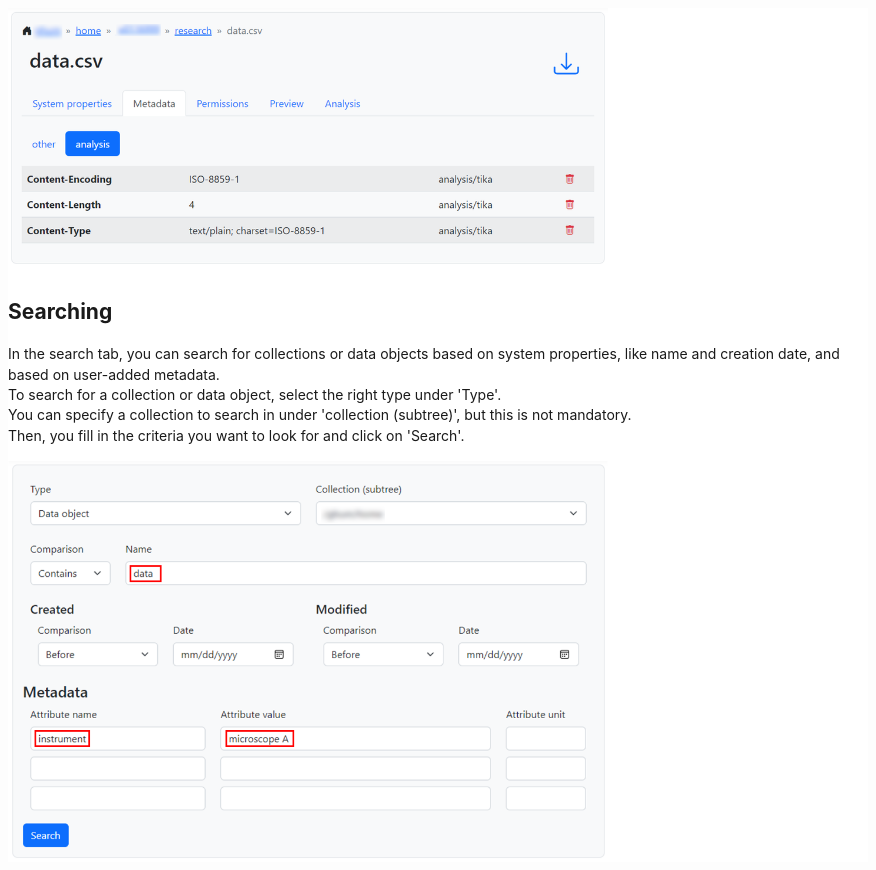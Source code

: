 <img align="center" src="img/mango_portal_tika_metadata.png" width="600px">


## Searching 

In the search tab, you can search for collections or data objects based on system properties, like name and creation date, and based on user-added metadata.  
To search for a collection or data object, select the right type under 'Type'.  
You can specify a collection to search in under 'collection (subtree)', but this is not mandatory.   
Then, you fill in the criteria you want to look for and click on 'Search'.  

<img align="center" src="img/mango_portal_search.png" width="600px">
